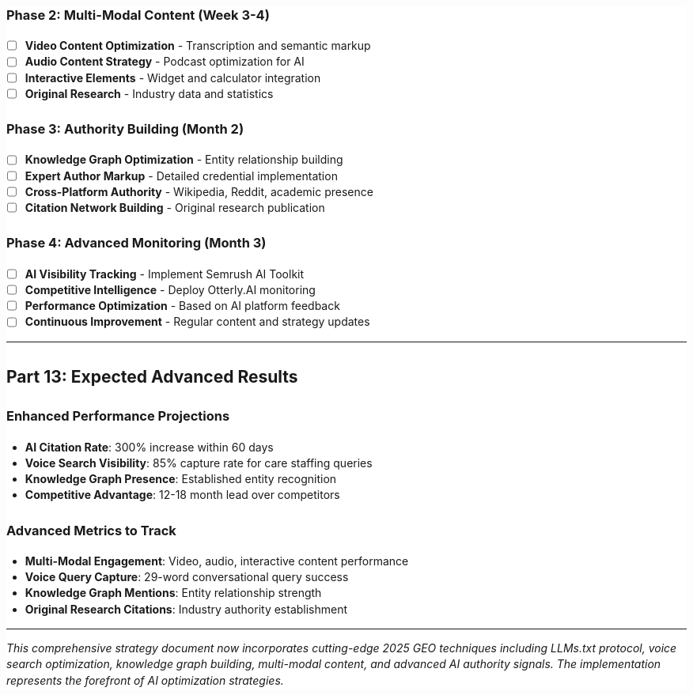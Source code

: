 ### Phase 2: Multi-Modal Content (Week 3-4)
- [ ] **Video Content Optimization** - Transcription and semantic markup
- [ ] **Audio Content Strategy** - Podcast optimization for AI
- [ ] **Interactive Elements** - Widget and calculator integration
- [ ] **Original Research** - Industry data and statistics

### Phase 3: Authority Building (Month 2)
- [ ] **Knowledge Graph Optimization** - Entity relationship building
- [ ] **Expert Author Markup** - Detailed credential implementation
- [ ] **Cross-Platform Authority** - Wikipedia, Reddit, academic presence
- [ ] **Citation Network Building** - Original research publication

### Phase 4: Advanced Monitoring (Month 3)
- [ ] **AI Visibility Tracking** - Implement Semrush AI Toolkit
- [ ] **Competitive Intelligence** - Deploy Otterly.AI monitoring
- [ ] **Performance Optimization** - Based on AI platform feedback
- [ ] **Continuous Improvement** - Regular content and strategy updates

---

## Part 13: Expected Advanced Results

### Enhanced Performance Projections
- **AI Citation Rate**: 300% increase within 60 days
- **Voice Search Visibility**: 85% capture rate for care staffing queries
- **Knowledge Graph Presence**: Established entity recognition
- **Competitive Advantage**: 12-18 month lead over competitors

### Advanced Metrics to Track
- **Multi-Modal Engagement**: Video, audio, interactive content performance
- **Voice Query Capture**: 29-word conversational query success
- **Knowledge Graph Mentions**: Entity relationship strength
- **Original Research Citations**: Industry authority establishment

---

*This comprehensive strategy document now incorporates cutting-edge 2025 GEO techniques including LLMs.txt protocol, voice search optimization, knowledge graph building, multi-modal content, and advanced AI authority signals. The implementation represents the forefront of AI optimization strategies.*